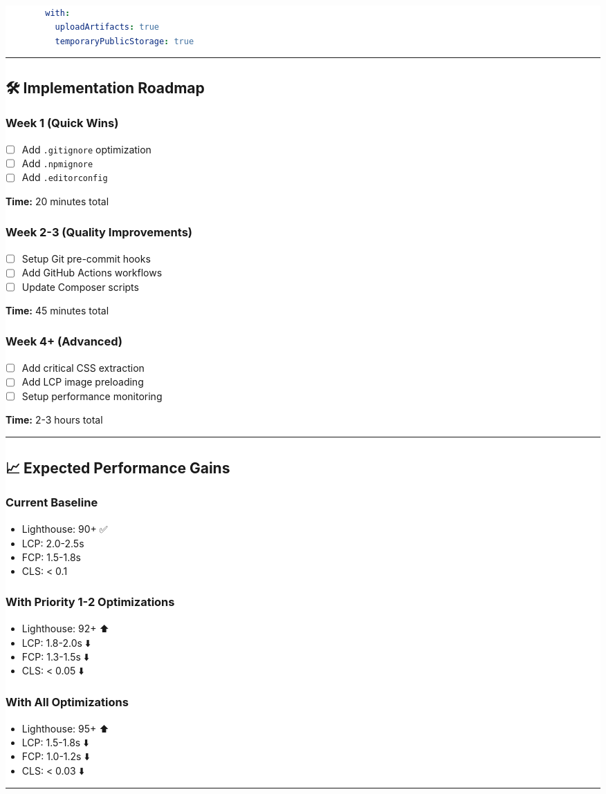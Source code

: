 ```yaml
        with:
          uploadArtifacts: true
          temporaryPublicStorage: true
```

---

## 🛠️ Implementation Roadmap

### Week 1 (Quick Wins)
- [ ] Add `.gitignore` optimization
- [ ] Add `.npmignore`
- [ ] Add `.editorconfig`

**Time:** 20 minutes total

### Week 2-3 (Quality Improvements)
- [ ] Setup Git pre-commit hooks
- [ ] Add GitHub Actions workflows
- [ ] Update Composer scripts

**Time:** 45 minutes total

### Week 4+ (Advanced)
- [ ] Add critical CSS extraction
- [ ] Add LCP image preloading
- [ ] Setup performance monitoring

**Time:** 2-3 hours total

---

## 📈 Expected Performance Gains

### Current Baseline
- Lighthouse: 90+ ✅
- LCP: 2.0-2.5s
- FCP: 1.5-1.8s
- CLS: < 0.1

### With Priority 1-2 Optimizations
- Lighthouse: 92+ ⬆️
- LCP: 1.8-2.0s ⬇️
- FCP: 1.3-1.5s ⬇️
- CLS: < 0.05 ⬇️

### With All Optimizations
- Lighthouse: 95+ ⬆️
- LCP: 1.5-1.8s ⬇️
- FCP: 1.0-1.2s ⬇️
- CLS: < 0.03 ⬇️

---